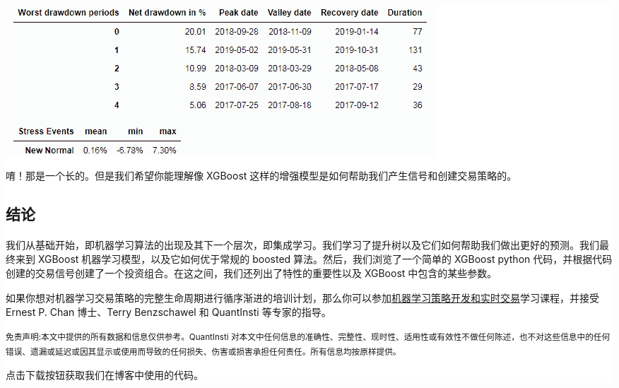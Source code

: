 ![](img/e291a9b3f52a9b3ee6cbcbdbe009b1ee.png)

唷！那是一个长的。但是我们希望你能理解像 XGBoost 这样的增强模型是如何帮助我们产生信号和创建交易策略的。

## 结论

我们从基础开始，即机器学习算法的出现及其下一个层次，即集成学习。我们学习了提升树以及它们如何帮助我们做出更好的预测。我们最终来到 XGBoost 机器学习模型，以及它如何优于常规的 boosted 算法。然后，我们浏览了一个简单的 XGBoost python 代码，并根据代码创建的交易信号创建了一个投资组合。在这之间，我们还列出了特性的重要性以及 XGBoost 中包含的某些参数。

如果你想对机器学习交易策略的完整生命周期进行循序渐进的培训计划，那么你可以参加[机器学习策略开发和实时交易](https://quantra.quantinsti.com/learning-track/machine-learning-strategy-development-live-trading)学习课程，并接受 Ernest P. Chan 博士、Terry Benzschawel 和 QuantInsti 等专家的指导。

<small>免责声明:本文中提供的所有数据和信息仅供参考。QuantInsti 对本文中任何信息的准确性、完整性、现时性、适用性或有效性不做任何陈述，也不对这些信息中的任何错误、遗漏或延迟或因其显示或使用而导致的任何损失、伤害或损害承担任何责任。所有信息均按原样提供。</small>

点击下载按钮获取我们在博客中使用的代码。